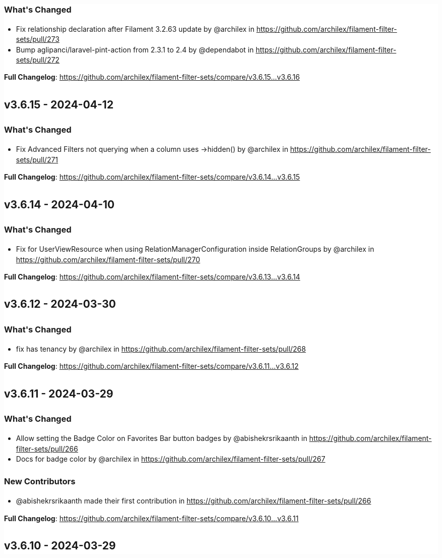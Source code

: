 ### What's Changed

* Fix relationship declaration after Filament 3.2.63 update by @archilex in https://github.com/archilex/filament-filter-sets/pull/273
* Bump aglipanci/laravel-pint-action from 2.3.1 to 2.4 by @dependabot in https://github.com/archilex/filament-filter-sets/pull/272

**Full Changelog**: https://github.com/archilex/filament-filter-sets/compare/v3.6.15...v3.6.16

## v3.6.15 - 2024-04-12

### What's Changed

* Fix Advanced Filters not querying when a column uses ->hidden() by @archilex in https://github.com/archilex/filament-filter-sets/pull/271

**Full Changelog**: https://github.com/archilex/filament-filter-sets/compare/v3.6.14...v3.6.15

## v3.6.14 - 2024-04-10

### What's Changed

* Fix for UserViewResource when using RelationManagerConfiguration inside RelationGroups by @archilex in https://github.com/archilex/filament-filter-sets/pull/270

**Full Changelog**: https://github.com/archilex/filament-filter-sets/compare/v3.6.13...v3.6.14

## v3.6.12 - 2024-03-30

### What's Changed

* fix has tenancy by @archilex in https://github.com/archilex/filament-filter-sets/pull/268

**Full Changelog**: https://github.com/archilex/filament-filter-sets/compare/v3.6.11...v3.6.12

## v3.6.11 - 2024-03-29

### What's Changed

* Allow setting the Badge Color on Favorites Bar button badges by @abishekrsrikaanth in https://github.com/archilex/filament-filter-sets/pull/266
* Docs for badge color by @archilex in https://github.com/archilex/filament-filter-sets/pull/267

### New Contributors

* @abishekrsrikaanth made their first contribution in https://github.com/archilex/filament-filter-sets/pull/266

**Full Changelog**: https://github.com/archilex/filament-filter-sets/compare/v3.6.10...v3.6.11

## v3.6.10 - 2024-03-29
